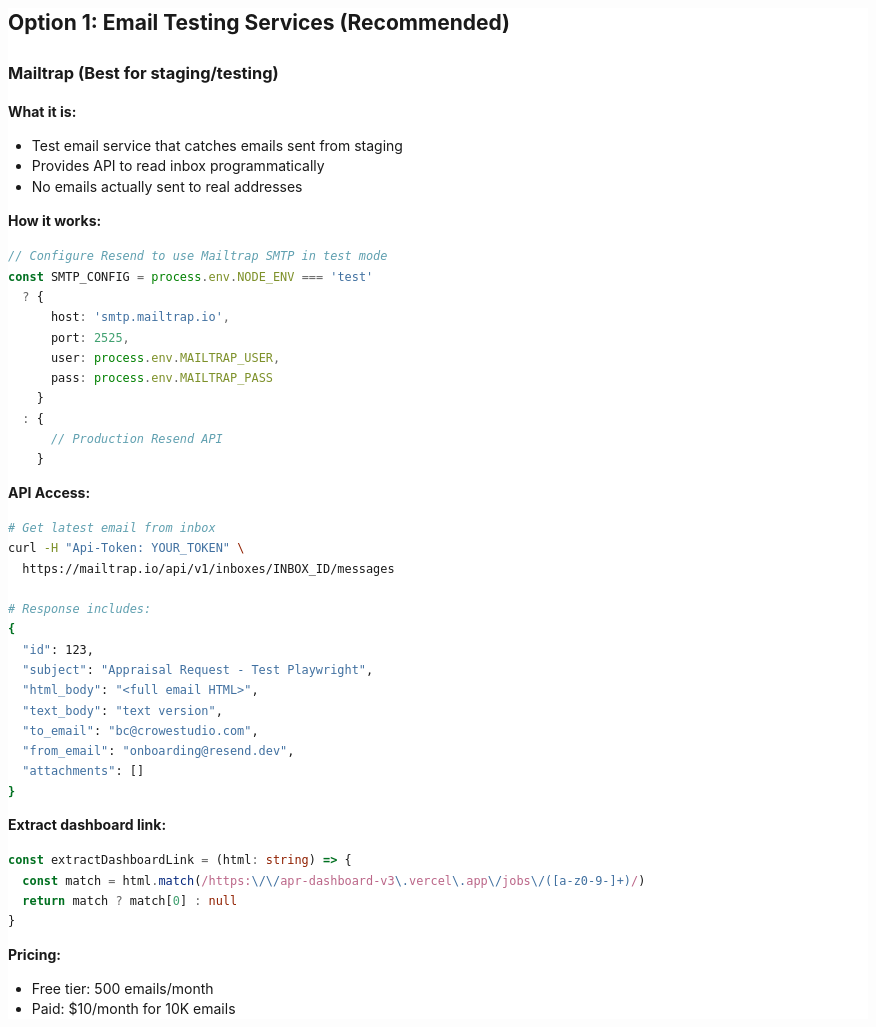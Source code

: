 ## Option 1: Email Testing Services (Recommended)

### **Mailtrap (Best for staging/testing)**

**What it is:**
- Test email service that catches emails sent from staging
- Provides API to read inbox programmatically
- No emails actually sent to real addresses

**How it works:**
```typescript
// Configure Resend to use Mailtrap SMTP in test mode
const SMTP_CONFIG = process.env.NODE_ENV === 'test'
  ? {
      host: 'smtp.mailtrap.io',
      port: 2525,
      user: process.env.MAILTRAP_USER,
      pass: process.env.MAILTRAP_PASS
    }
  : {
      // Production Resend API
    }
```

**API Access:**
```bash
# Get latest email from inbox
curl -H "Api-Token: YOUR_TOKEN" \
  https://mailtrap.io/api/v1/inboxes/INBOX_ID/messages

# Response includes:
{
  "id": 123,
  "subject": "Appraisal Request - Test Playwright",
  "html_body": "<full email HTML>",
  "text_body": "text version",
  "to_email": "bc@crowestudio.com",
  "from_email": "onboarding@resend.dev",
  "attachments": []
}
```

**Extract dashboard link:**
```typescript
const extractDashboardLink = (html: string) => {
  const match = html.match(/https:\/\/apr-dashboard-v3\.vercel\.app\/jobs\/([a-z0-9-]+)/)
  return match ? match[0] : null
}
```

**Pricing:**
- Free tier: 500 emails/month
- Paid: $10/month for 10K emails
